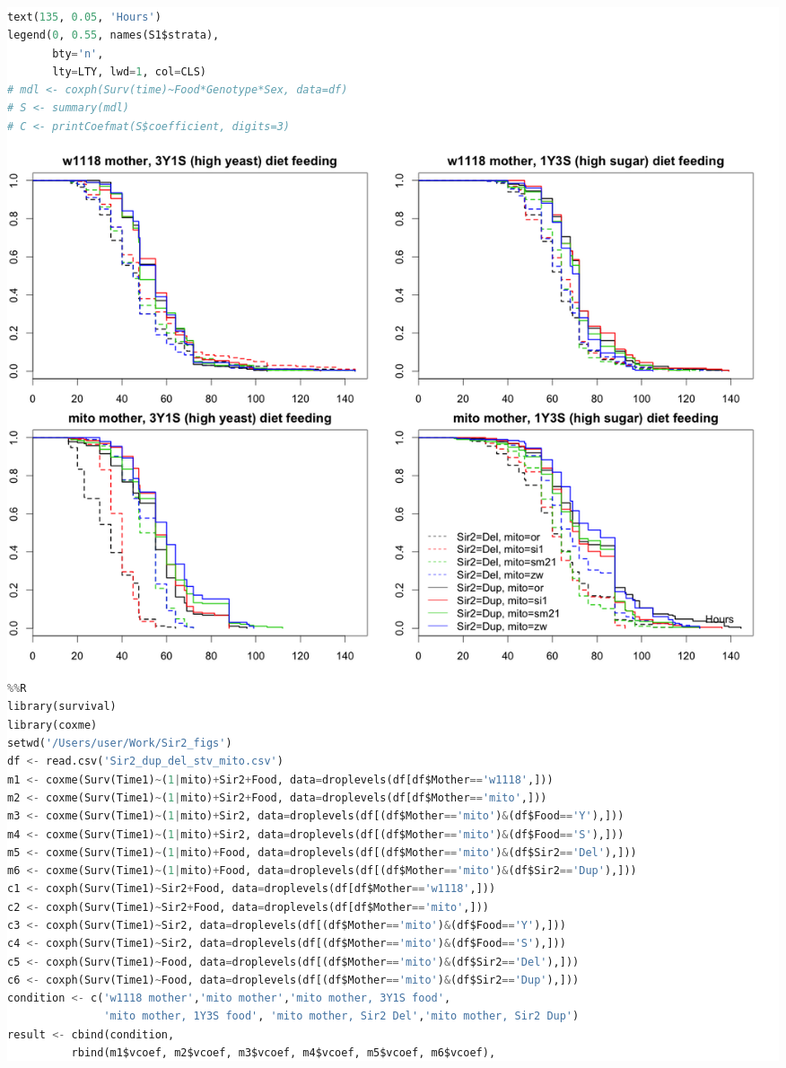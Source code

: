 ```python
text(135, 0.05, 'Hours')
legend(0, 0.55, names(S1$strata), 
       bty='n', 
       lty=LTY, lwd=1, col=CLS)
# mdl <- coxph(Surv(time)~Food*Genotype*Sex, data=df)
# S <- summary(mdl)
# C <- printCoefmat(S$coefficient, digits=3)
```


![png](Figures_files/Figures_47_0.png)



```python
%%R
library(survival)
library(coxme)
setwd('/Users/user/Work/Sir2_figs')
df <- read.csv('Sir2_dup_del_stv_mito.csv')
m1 <- coxme(Surv(Time1)~(1|mito)+Sir2+Food, data=droplevels(df[df$Mother=='w1118',]))
m2 <- coxme(Surv(Time1)~(1|mito)+Sir2+Food, data=droplevels(df[df$Mother=='mito',]))
m3 <- coxme(Surv(Time1)~(1|mito)+Sir2, data=droplevels(df[(df$Mother=='mito')&(df$Food=='Y'),]))
m4 <- coxme(Surv(Time1)~(1|mito)+Sir2, data=droplevels(df[(df$Mother=='mito')&(df$Food=='S'),]))
m5 <- coxme(Surv(Time1)~(1|mito)+Food, data=droplevels(df[(df$Mother=='mito')&(df$Sir2=='Del'),]))
m6 <- coxme(Surv(Time1)~(1|mito)+Food, data=droplevels(df[(df$Mother=='mito')&(df$Sir2=='Dup'),]))
c1 <- coxph(Surv(Time1)~Sir2+Food, data=droplevels(df[df$Mother=='w1118',]))
c2 <- coxph(Surv(Time1)~Sir2+Food, data=droplevels(df[df$Mother=='mito',]))
c3 <- coxph(Surv(Time1)~Sir2, data=droplevels(df[(df$Mother=='mito')&(df$Food=='Y'),]))
c4 <- coxph(Surv(Time1)~Sir2, data=droplevels(df[(df$Mother=='mito')&(df$Food=='S'),]))
c5 <- coxph(Surv(Time1)~Food, data=droplevels(df[(df$Mother=='mito')&(df$Sir2=='Del'),]))
c6 <- coxph(Surv(Time1)~Food, data=droplevels(df[(df$Mother=='mito')&(df$Sir2=='Dup'),]))
condition <- c('w1118 mother','mito mother','mito mother, 3Y1S food',
               'mito mother, 1Y3S food', 'mito mother, Sir2 Del','mito mother, Sir2 Dup')
result <- cbind(condition,
          rbind(m1$vcoef, m2$vcoef, m3$vcoef, m4$vcoef, m5$vcoef, m6$vcoef), 
```